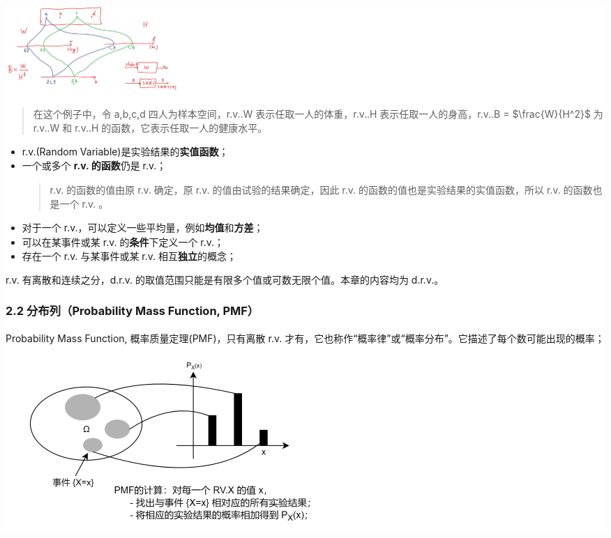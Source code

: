<img src='./img/图2.1-2 RV例子.png' style="zoom: 25%;" />


>在这个例子中，令 a,b,c,d 四人为样本空间，r.v..W 表示任取一人的体重，r.v..H 表示任取一人的身高，r.v..B = $\frac{W}{H^2}$ 为 r.v..W 和 r.v..H 的函数，它表示任取一人的健康水平。

- r.v.(Random Variable)是实验结果的**实值函数**；
- 一个或多个 **r.v. 的函数**仍是 r.v.；
  > r.v. 的函数的值由原 r.v. 确定，原 r.v. 的值由试验的结果确定，因此 r.v. 的函数的值也是实验结果的实值函数，所以 r.v. 的函数也是一个 r.v. 。
- 对于一个 r.v.，可以定义一些平均量，例如**均值**和**方差**；
- 可以在某事件或某 r.v. 的**条件**下定义一个 r.v.；
- 存在一个 r.v. 与某事件或某 r.v. 相互**独立**的概念；

 r.v. 有离散和连续之分，d.r.v. 的取值范围只能是有限多个值或可数无限个值。本章的内容均为 d.r.v.。

### 2.2 分布列（Probability Mass Function, PMF）
Probability Mass Function, 概率质量定理(PMF)，只有离散 r.v. 才有，它也称作“概率律”或“概率分布”。它描述了每个数可能出现的概率；

<img src='./img/图2.2-1 PMF的计算.png' style="zoom: 50%;" />
